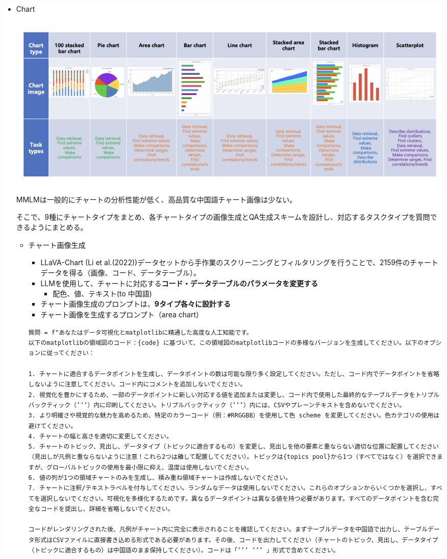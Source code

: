     
- Chart
    
    ![image.png](PP-DocBee%20Improving%20Multimodal%20Document%20Understand%20256ee7728c5780d88b1bce919b241b1c/image%205.png)
    
    MMLMは一般的にチャートの分析性能が低く、高品質な中国語チャート画像は少ない。
    
    そこで、9種にチャートタイプをまとめ、各チャートタイプの画像生成とQA生成スキームを設計し、対応するタスクタイプを質問できるようにまとめる。
    
    - チャート画像生成
        - LLaVA-Chart (Li et al.(2022))データセットから手作業のスクリーニングとフィルタリングを行うことで、2159件のチャートデータを得る（画像、コード、データテーブル）。
        - LLMを使用して、チャートに対応する**コード・データテーブルのパラメータを変更する**
            - 配色、値、テキスト(to 中国語)
        - チャート画像生成のプロンプトは、**9タイプ各々に設計する**
        - チャート画像を生成するプロンプト（area chart）


        ```
        質問 = f"あなたはデータ可視化とmatplotlibに精通した高度な人工知能です。
        以下のmatplotlibの領域図のコード：{code} に基づいて、この領域図のmatplotlibコードの多様なバージョンを生成してください。以下のオプションに従ってください：

        1. チャートに適合するデータポイントを生成し、データポイントの数は可能な限り多く設定してください。ただし、コード内でデータポイントを省略しないように注意してください。コード内にコメントを追加しないでください。
        2. 視覚化を豊かにするため、一部のデータポイントに新しい対応する値を追加または変更し、コード内で使用した最終的なテーブルデータをトリプルバックティック（‘‘‘）内に印刷してください。トリプルバックティック（‘‘‘）内には、CSVやプレーンテキストを含めないでください。
        3. より明確さや視覚的な魅力を高めるため、特定のカラーコード（例：#RRGGBB）を使用して色 scheme を変更してください。色カテゴリの使用は避けてください。
        4. チャートの幅と高さを適切に変更してください。
        5. チャートのトピック、見出し、データタイプ（トピックに適合するもの）を変更し、見出しを他の要素と重ならない適切な位置に配置してください（見出しが凡例と重ならないように注意！これら2つは離して配置してください）。トピックは{topics pool}から1つ（すべてではなく）を選択できますが、グローバルトピックの使用を最小限に抑え、温度は使用しないでください。
        6. 値の列が1つの領域チャートのみを生成し、積み重ね領域チャートは作成しないでください。
        7. チャートに注釈/テキストラベルを付与してください。ランダムなデータは使用しないでください。これらのオプションからいくつかを選択し、すべてを選択しないでください。可視化を多様化するためです。異なるデータポイントは異なる値を持つ必要があります。すべてのデータポイントを含む完全なコードを提出し、詳細を省略しないでください。

        コードがレンダリングされた後、凡例がチャート内に完全に表示されることを確認してください。まずテーブルデータを中国語で出力し、テーブルデータ形式はCSVファイルに直接書き込める形式である必要があります。その後、コードを出力してください（チャートのトピック、見出し、データタイプ（トピックに適合するもの）は中国語のまま保持してください）。コードは「‘‘‘ ‘‘‘ 」形式で含めてください。
        ```
        
            